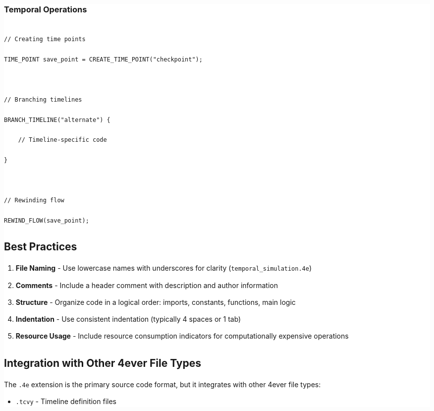 

### Temporal Operations



```

// Creating time points

TIME_POINT save_point = CREATE_TIME_POINT("checkpoint");



// Branching timelines

BRANCH_TIMELINE("alternate") {

    // Timeline-specific code

}



// Rewinding flow

REWIND_FLOW(save_point);

```



## Best Practices



1. **File Naming** - Use lowercase names with underscores for clarity (`temporal_simulation.4e`)

2. **Comments** - Include a header comment with description and author information

3. **Structure** - Organize code in a logical order: imports, constants, functions, main logic

4. **Indentation** - Use consistent indentation (typically 4 spaces or 1 tab)

5. **Resource Usage** - Include resource consumption indicators for computationally expensive operations



## Integration with Other 4ever File Types



The `.4e` extension is the primary source code format, but it integrates with other 4ever file types:



- `.tcvy` - Timeline definition files
